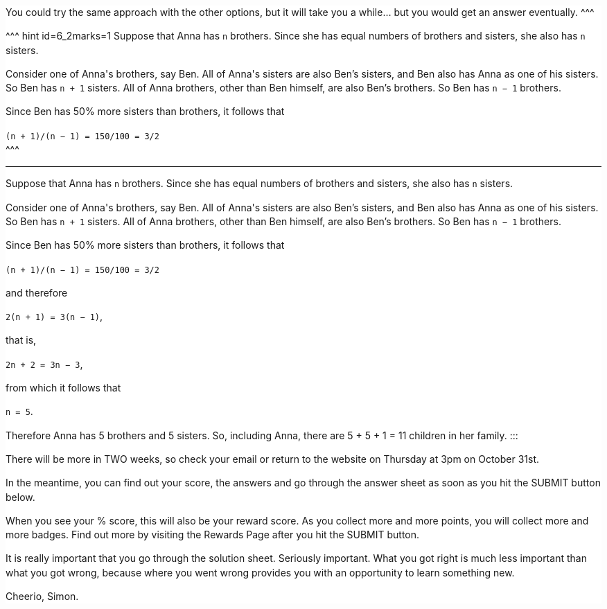 You could try the same approach with the other options, but it will take you a while… but you would get an answer eventually.
^^^

^^^ hint id=6_2marks=1
Suppose that Anna has `n` brothers. Since she has equal numbers of brothers and sisters, she also has `n` sisters.  

Consider one of Anna's brothers, say Ben. All of Anna's sisters are also Ben’s sisters, and Ben also has Anna as one of his sisters. So Ben has `n + 1` sisters. All of Anna brothers, other than Ben himself, are also Ben’s brothers. So Ben has `n − 1` brothers.  

Since Ben has 50% more sisters than brothers, it follows that  

`(n + 1)/(n − 1) = 150/100 = 3/2`  
^^^

---

Suppose that Anna has `n` brothers. Since she has equal numbers of brothers and sisters, she also has `n` sisters.  

Consider one of Anna's brothers, say Ben. All of Anna's sisters are also Ben’s sisters, and Ben also has Anna as one of his sisters. So Ben has `n + 1` sisters. All of Anna brothers, other than Ben himself, are also Ben’s brothers. So Ben has `n − 1` brothers.  

Since Ben has 50% more sisters than brothers, it follows that  

`(n + 1)/(n − 1) = 150/100 = 3/2`  

and therefore  

`2(n + 1) = 3(n − 1)`,  

that is,  

`2n + 2 = 3n − 3`,  

from which it follows that  

`n = 5`.  

Therefore Anna has 5 brothers and 5 sisters. So, including Anna, there are 5 + 5 + 1 = 11 children in her family.
:::


There will be more in TWO weeks, so check your email or return to the website on Thursday at 3pm on October 31st.

In the meantime, you can find out your score, the answers and go through the answer sheet as soon as you hit the SUBMIT button below.

When you see your % score, this will also be your reward score. As you collect more and more points, you will collect more and more badges. Find out more by visiting the Rewards Page after you hit the SUBMIT button.

It is really important that you go through the solution sheet. Seriously important. What you got right is much less important than what you got wrong, because where you went wrong provides you with an opportunity to learn something new.

Cheerio,
Simon.
